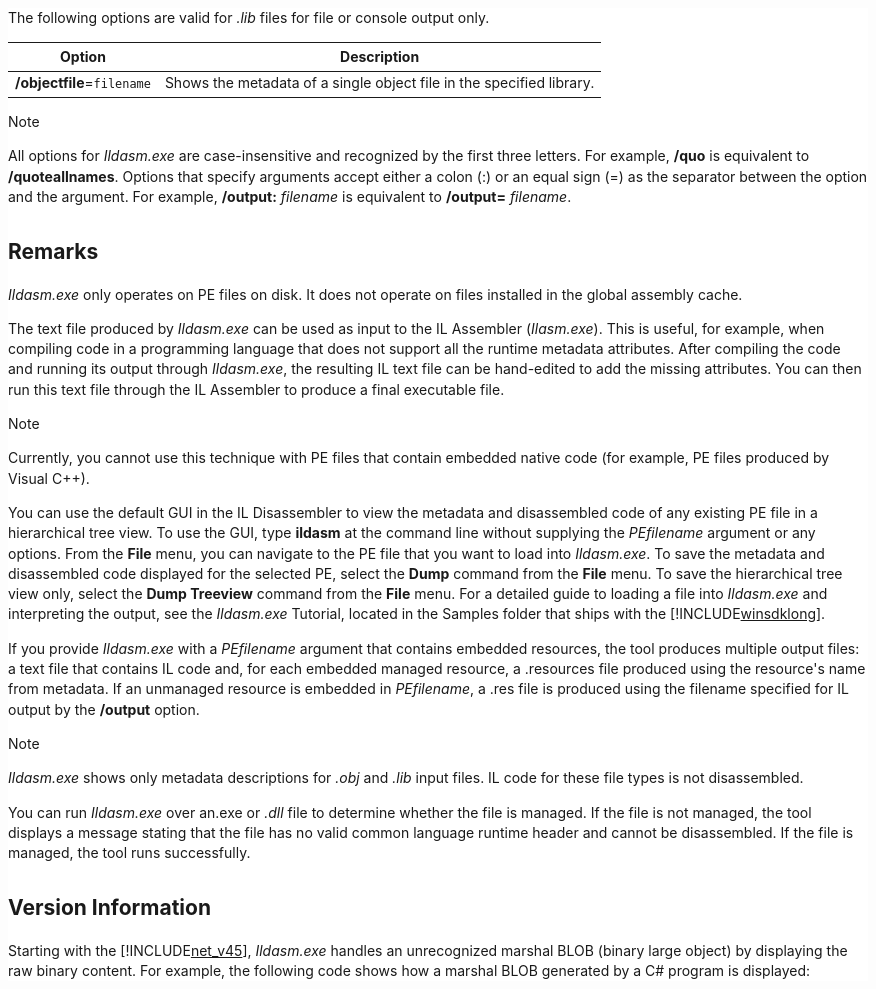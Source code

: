 The following options are valid for *.lib* files for file or console output only.

| Option | Description |
| ------ | ----------- |
|**/objectfile**=`filename`|Shows the metadata of a single object file in the specified library.|

> [!NOTE]
> All options for *Ildasm.exe* are case-insensitive and recognized by the first three letters. For example, **/quo** is equivalent to **/quoteallnames**. Options that specify arguments accept either a colon (:) or an equal sign (=) as the separator between the option and the argument. For example, **/output:** *filename* is equivalent to **/output=** *filename*.

## Remarks

*Ildasm.exe* only operates on PE files on disk. It does not operate on files installed in the global assembly cache.

The text file produced by *Ildasm.exe* can be used as input to the IL Assembler (*Ilasm.exe*). This is useful, for example, when compiling code in a programming language that does not support all the runtime metadata attributes. After compiling the code and running its output through *Ildasm.exe*, the resulting IL text file can be hand-edited to add the missing attributes. You can then run this text file through the IL Assembler to produce a final executable file.

> [!NOTE]
> Currently, you cannot use this technique with PE files that contain embedded native code (for example, PE files produced by Visual C++).  

You can use the default GUI in the IL Disassembler to view the metadata and disassembled code of any existing PE file in a hierarchical tree view. To use the GUI, type **ildasm** at the command line without supplying the *PEfilename* argument or any options. From the **File** menu, you can navigate to the PE file that you want to load into *Ildasm.exe*. To save the metadata and disassembled code displayed for the selected PE, select the **Dump** command from the **File** menu. To save the hierarchical tree view only, select the **Dump Treeview** command from the **File** menu. For a detailed guide to loading a file into *Ildasm.exe* and interpreting the output, see the *Ildasm.exe* Tutorial, located in the Samples folder that ships with the [!INCLUDE[winsdklong](../../../includes/winsdklong-md.md)].

If you provide *Ildasm.exe* with a *PEfilename* argument that contains embedded resources, the tool produces multiple output files: a text file that contains IL code and, for each embedded managed resource, a .resources file produced using the resource's name from metadata. If an unmanaged resource is embedded in *PEfilename*, a .res file is produced using the filename specified for IL output by the **/output** option.

> [!NOTE]
> *Ildasm.exe* shows only metadata descriptions for *.obj* and *.lib* input files. IL code for these file types is not disassembled.

You can run *Ildasm.exe* over an.exe or *.dll* file to determine whether the file is managed. If the file is not managed, the tool displays a message stating that the file has no valid common language runtime header and cannot be disassembled. If the file is managed, the tool runs successfully.

## Version Information

Starting with the [!INCLUDE[net_v45](../../../includes/net-v45-md.md)], *Ildasm.exe* handles an unrecognized marshal BLOB (binary large object) by displaying the raw binary content. For example, the following code shows how a marshal BLOB generated by a C# program is displayed:
